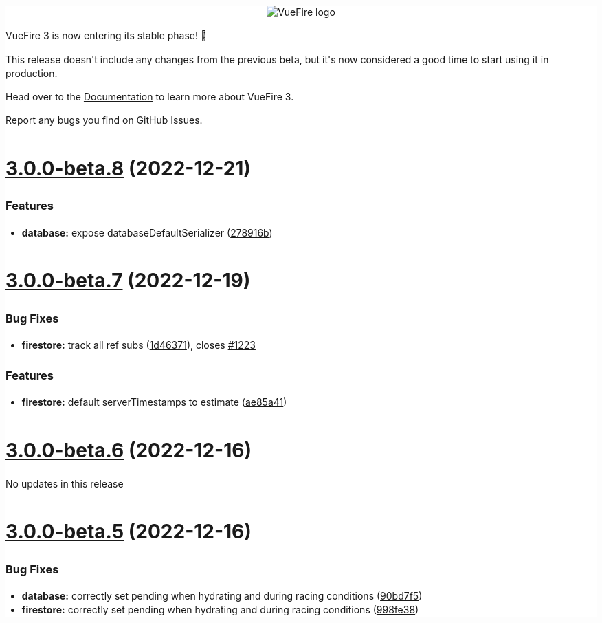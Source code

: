 <p align="center">
  <a href="https://vuefire.vuejs.org" target="_blank" rel="noopener noreferrer">
    <img width="100" src="https://vuefire.vuejs.org/logo.svg" alt="VueFire logo">
  </a>
</p>

VueFire 3 is now entering its stable phase! 🎉

This release doesn't include any changes from the previous beta, but it's now considered a good time to start using it in production.

Head over to the [Documentation](https://vuefire.vuejs.org/) to learn more about VueFire 3.

Report any bugs you find on GitHub Issues.

# [3.0.0-beta.8](https://github.com/vuejs/vuefire/compare/vuefire@3.0.0-beta.7...vuefire@3.0.0-beta.8) (2022-12-21)

### Features

- **database:** expose databaseDefaultSerializer ([278916b](https://github.com/vuejs/vuefire/commit/278916be17676ccee71f86ffcc895606ebdcf872))

# [3.0.0-beta.7](https://github.com/vuejs/vuefire/compare/vuefire@3.0.0-beta.6...vuefire@3.0.0-beta.7) (2022-12-19)

### Bug Fixes

- **firestore:** track all ref subs ([1d46371](https://github.com/vuejs/vuefire/commit/1d463710915b9859c8415cd7848f0780a09df25a)), closes [#1223](https://github.com/vuejs/vuefire/issues/1223)

### Features

- **firestore:** default serverTimestamps to estimate ([ae85a41](https://github.com/vuejs/vuefire/commit/ae85a41a4614c7b4b3526c79aebfb8ac8d6853fd))

# [3.0.0-beta.6](https://github.com/vuejs/vuefire/compare/vuefire@3.0.0-beta.5...vuefire@3.0.0-beta.6) (2022-12-16)

No updates in this release

# [3.0.0-beta.5](https://github.com/vuejs/vuefire/compare/vuefire@3.0.0-beta.4...vuefire@3.0.0-beta.5) (2022-12-16)

### Bug Fixes

- **database:** correctly set pending when hydrating and during racing conditions ([90bd7f5](https://github.com/vuejs/vuefire/commit/90bd7f5cbeada113b1976ea6dd975cead63771f8))
- **firestore:** correctly set pending when hydrating and during racing conditions ([998fe38](https://github.com/vuejs/vuefire/commit/998fe38704e9ad01e47a9f94c9dc7d72fade6940))
